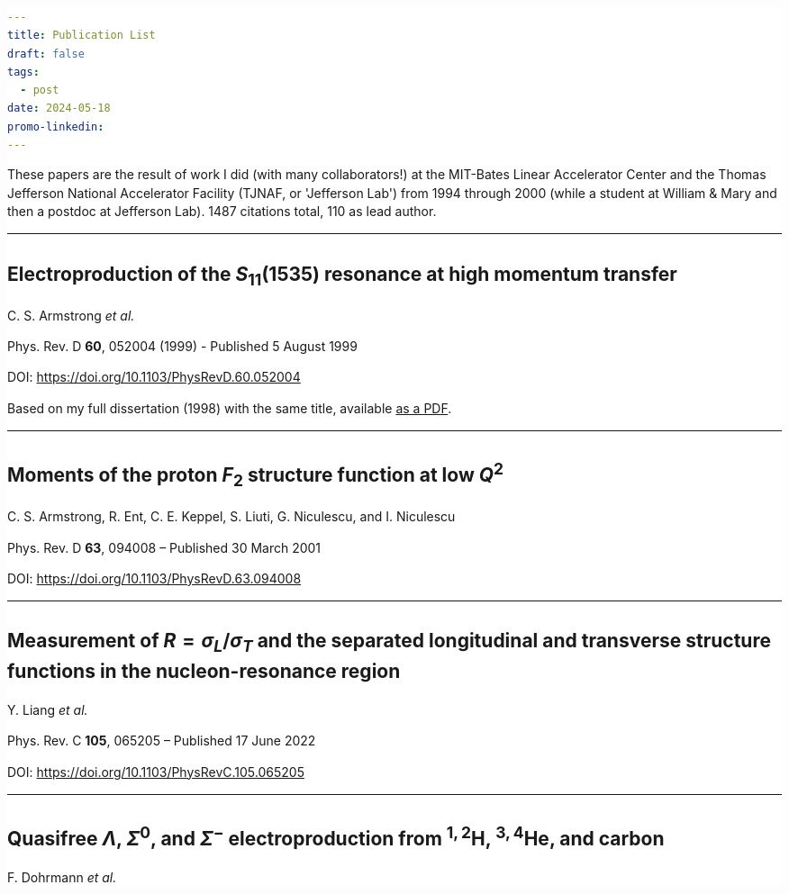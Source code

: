```yaml
---
title: Publication List
draft: false
tags:
  - post
date: 2024-05-18
promo-linkedin:
---
```

These papers are the result of work I did (with many collaborators!) at the MIT-Bates Linear Accelerator Center and the Thomas Jefferson National Accelerator Facility (TJNAF, or 'Jefferson Lab') from 1994 through 2000 (while a student at William & Mary and then a postdoc at Jefferson Lab). 1487 citations total, 110 as lead author.

---
## Electroproduction of the $S_{11}(1535)$ resonance at high momentum transfer
C. S. Armstrong _et al._

Phys. Rev. D **60**, 052004 (1999) - Published 5 August 1999

DOI: https://doi.org/10.1103/PhysRevD.60.052004

Based on my full dissertation (1998) with the same title, available [as a PDF](https://www.dropbox.com/scl/fi/9rmzv5ib6iunr9cu7v0p9/Chris_Armstrong_thesis_public.pdf?rlkey=jafuelofn54fougnngy33twbb&dl=0).

---
## Moments of the proton $F_2$ structure function at low $Q^2$
C. S. Armstrong, R. Ent, C. E. Keppel, S. Liuti, G. Niculescu, and I. Niculescu

Phys. Rev. D **63**, 094008 – Published 30 March 2001

DOI: https://doi.org/10.1103/PhysRevD.63.094008

---
## Measurement of $R = \sigma_L / \sigma_T$ and the separated longitudinal and transverse structure functions in the nucleon-resonance region
Y. Liang _et al._

Phys. Rev. C **105**, 065205 – Published 17 June 2022

DOI: https://doi.org/10.1103/PhysRevC.105.065205

---
## Quasifree $\Lambda$, $\Sigma^0$, and $\Sigma^-$ electroproduction from $^{1,2}\text{H}$, $^{3,4}\text{He}$, and carbon
F. Dohrmann _et al._
